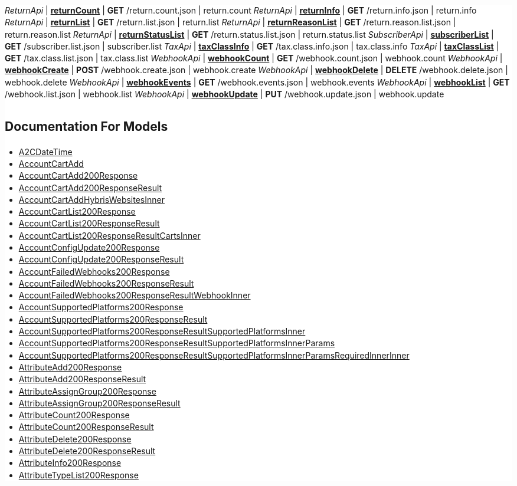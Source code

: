 *ReturnApi* | [**returnCount**](docs/ReturnApi.md#returncount) | **GET** /return.count.json | return.count
*ReturnApi* | [**returnInfo**](docs/ReturnApi.md#returninfo) | **GET** /return.info.json | return.info
*ReturnApi* | [**returnList**](docs/ReturnApi.md#returnlist) | **GET** /return.list.json | return.list
*ReturnApi* | [**returnReasonList**](docs/ReturnApi.md#returnreasonlist) | **GET** /return.reason.list.json | return.reason.list
*ReturnApi* | [**returnStatusList**](docs/ReturnApi.md#returnstatuslist) | **GET** /return.status.list.json | return.status.list
*SubscriberApi* | [**subscriberList**](docs/SubscriberApi.md#subscriberlist) | **GET** /subscriber.list.json | subscriber.list
*TaxApi* | [**taxClassInfo**](docs/TaxApi.md#taxclassinfo) | **GET** /tax.class.info.json | tax.class.info
*TaxApi* | [**taxClassList**](docs/TaxApi.md#taxclasslist) | **GET** /tax.class.list.json | tax.class.list
*WebhookApi* | [**webhookCount**](docs/WebhookApi.md#webhookcount) | **GET** /webhook.count.json | webhook.count
*WebhookApi* | [**webhookCreate**](docs/WebhookApi.md#webhookcreate) | **POST** /webhook.create.json | webhook.create
*WebhookApi* | [**webhookDelete**](docs/WebhookApi.md#webhookdelete) | **DELETE** /webhook.delete.json | webhook.delete
*WebhookApi* | [**webhookEvents**](docs/WebhookApi.md#webhookevents) | **GET** /webhook.events.json | webhook.events
*WebhookApi* | [**webhookList**](docs/WebhookApi.md#webhooklist) | **GET** /webhook.list.json | webhook.list
*WebhookApi* | [**webhookUpdate**](docs/WebhookApi.md#webhookupdate) | **PUT** /webhook.update.json | webhook.update


## Documentation For Models

 - [A2CDateTime](docs/A2CDateTime.md)
 - [AccountCartAdd](docs/AccountCartAdd.md)
 - [AccountCartAdd200Response](docs/AccountCartAdd200Response.md)
 - [AccountCartAdd200ResponseResult](docs/AccountCartAdd200ResponseResult.md)
 - [AccountCartAddHybrisWebsitesInner](docs/AccountCartAddHybrisWebsitesInner.md)
 - [AccountCartList200Response](docs/AccountCartList200Response.md)
 - [AccountCartList200ResponseResult](docs/AccountCartList200ResponseResult.md)
 - [AccountCartList200ResponseResultCartsInner](docs/AccountCartList200ResponseResultCartsInner.md)
 - [AccountConfigUpdate200Response](docs/AccountConfigUpdate200Response.md)
 - [AccountConfigUpdate200ResponseResult](docs/AccountConfigUpdate200ResponseResult.md)
 - [AccountFailedWebhooks200Response](docs/AccountFailedWebhooks200Response.md)
 - [AccountFailedWebhooks200ResponseResult](docs/AccountFailedWebhooks200ResponseResult.md)
 - [AccountFailedWebhooks200ResponseResultWebhookInner](docs/AccountFailedWebhooks200ResponseResultWebhookInner.md)
 - [AccountSupportedPlatforms200Response](docs/AccountSupportedPlatforms200Response.md)
 - [AccountSupportedPlatforms200ResponseResult](docs/AccountSupportedPlatforms200ResponseResult.md)
 - [AccountSupportedPlatforms200ResponseResultSupportedPlatformsInner](docs/AccountSupportedPlatforms200ResponseResultSupportedPlatformsInner.md)
 - [AccountSupportedPlatforms200ResponseResultSupportedPlatformsInnerParams](docs/AccountSupportedPlatforms200ResponseResultSupportedPlatformsInnerParams.md)
 - [AccountSupportedPlatforms200ResponseResultSupportedPlatformsInnerParamsRequiredInnerInner](docs/AccountSupportedPlatforms200ResponseResultSupportedPlatformsInnerParamsRequiredInnerInner.md)
 - [AttributeAdd200Response](docs/AttributeAdd200Response.md)
 - [AttributeAdd200ResponseResult](docs/AttributeAdd200ResponseResult.md)
 - [AttributeAssignGroup200Response](docs/AttributeAssignGroup200Response.md)
 - [AttributeAssignGroup200ResponseResult](docs/AttributeAssignGroup200ResponseResult.md)
 - [AttributeCount200Response](docs/AttributeCount200Response.md)
 - [AttributeCount200ResponseResult](docs/AttributeCount200ResponseResult.md)
 - [AttributeDelete200Response](docs/AttributeDelete200Response.md)
 - [AttributeDelete200ResponseResult](docs/AttributeDelete200ResponseResult.md)
 - [AttributeInfo200Response](docs/AttributeInfo200Response.md)
 - [AttributeTypeList200Response](docs/AttributeTypeList200Response.md)